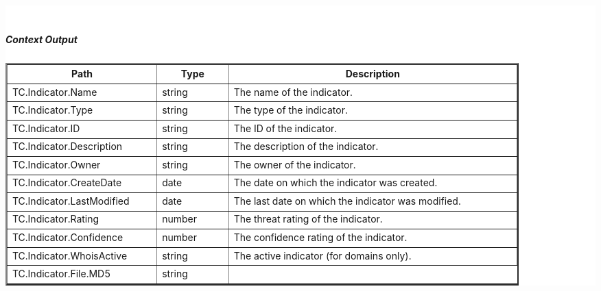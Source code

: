 <p> </p>
<h5>Context Output</h5>
<table style="width: 748px;" border="2" cellpadding="6">
<thead>
<tr>
<th style="width: 206px;"><strong>Path</strong></th>
<th style="width: 90.7014px;"><strong>Type</strong></th>
<th style="width: 411.299px;"><strong>Description</strong></th>
</tr>
</thead>
<tbody>
<tr>
<td style="width: 206px;">TC.Indicator.Name</td>
<td style="width: 90.7014px;">string</td>
<td style="width: 411.299px;">The name of the indicator.</td>
</tr>
<tr>
<td style="width: 206px;">TC.Indicator.Type</td>
<td style="width: 90.7014px;">string</td>
<td style="width: 411.299px;">The type of the indicator.</td>
</tr>
<tr>
<td style="width: 206px;">TC.Indicator.ID</td>
<td style="width: 90.7014px;">string</td>
<td style="width: 411.299px;">The ID of the indicator.</td>
</tr>
<tr>
<td style="width: 206px;">TC.Indicator.Description</td>
<td style="width: 90.7014px;">string</td>
<td style="width: 411.299px;">The description of the indicator.</td>
</tr>
<tr>
<td style="width: 206px;">TC.Indicator.Owner</td>
<td style="width: 90.7014px;">string</td>
<td style="width: 411.299px;">The owner of the indicator.</td>
</tr>
<tr>
<td style="width: 206px;">TC.Indicator.CreateDate</td>
<td style="width: 90.7014px;">date</td>
<td style="width: 411.299px;">The date on which the indicator was created.</td>
</tr>
<tr>
<td style="width: 206px;">TC.Indicator.LastModified</td>
<td style="width: 90.7014px;">date</td>
<td style="width: 411.299px;">The last date on which the indicator was modified.</td>
</tr>
<tr>
<td style="width: 206px;">TC.Indicator.Rating</td>
<td style="width: 90.7014px;">number</td>
<td style="width: 411.299px;">The threat rating of the indicator.</td>
</tr>
<tr>
<td style="width: 206px;">TC.Indicator.Confidence</td>
<td style="width: 90.7014px;">number</td>
<td style="width: 411.299px;">The confidence rating of the indicator.</td>
</tr>
<tr>
<td style="width: 206px;">TC.Indicator.WhoisActive</td>
<td style="width: 90.7014px;">string</td>
<td style="width: 411.299px;">The active indicator (for domains only).</td>
</tr>
<tr>
<td style="width: 206px;">TC.Indicator.File.MD5</td>
<td style="width: 90.7014px;">string</td>
